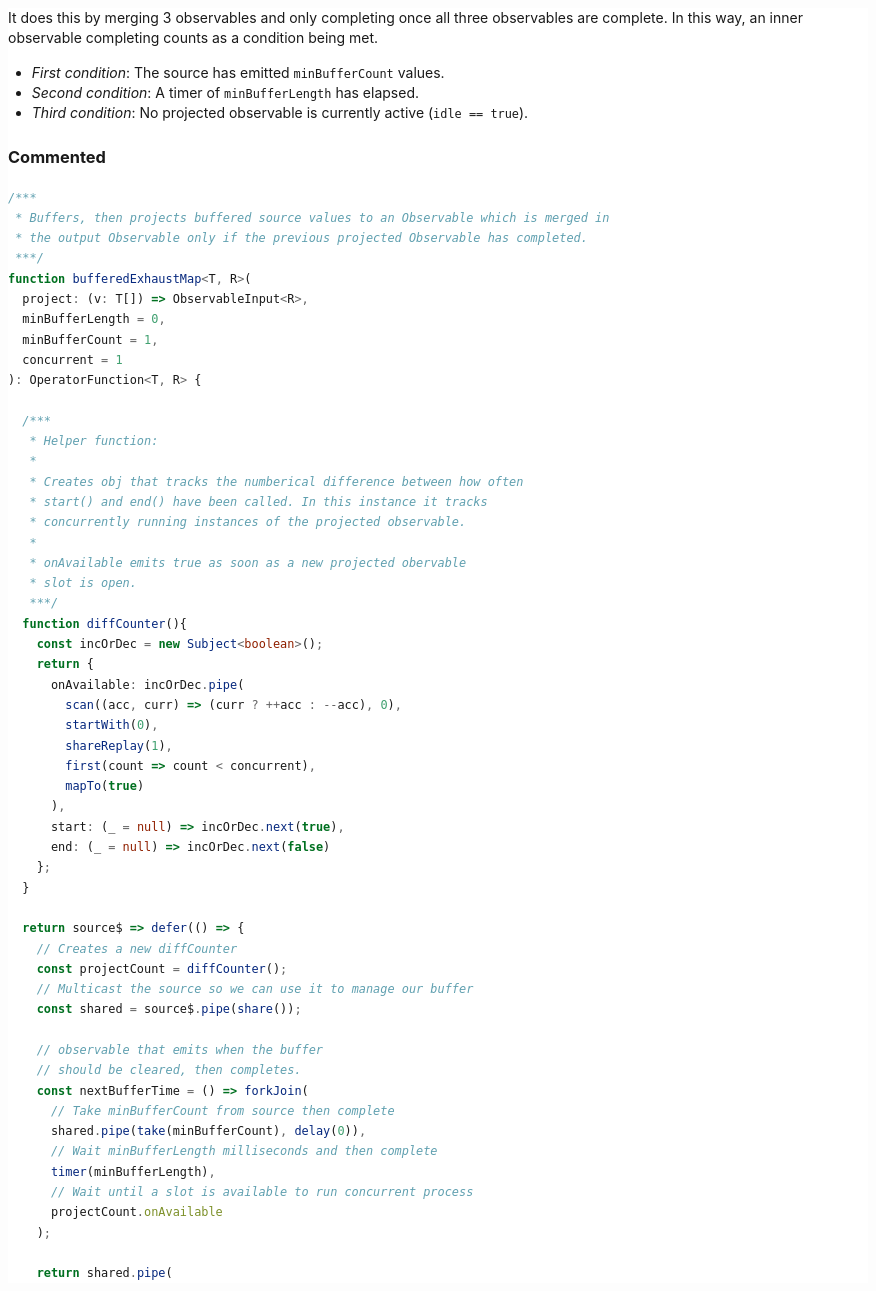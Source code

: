 It does this by merging 3 observables and only completing once all three observables are complete. In this way, an inner observable completing counts as a condition being met.

 - *First condition*: The source has emitted `minBufferCount` values. 
 - *Second condition*: A timer of `minBufferLength` has elapsed.
 - *Third condition*: No projected observable is currently active (`idle == true`).
 
### Commented

```TypeScript
/***
 * Buffers, then projects buffered source values to an Observable which is merged in
 * the output Observable only if the previous projected Observable has completed.
 ***/
function bufferedExhaustMap<T, R>(
  project: (v: T[]) => ObservableInput<R>,
  minBufferLength = 0,
  minBufferCount = 1,
  concurrent = 1
): OperatorFunction<T, R> {

  /***
   * Helper function:
   * 
   * Creates obj that tracks the numberical difference between how often
   * start() and end() have been called. In this instance it tracks
   * concurrently running instances of the projected observable.
   * 
   * onAvailable emits true as soon as a new projected obervable
   * slot is open.
   ***/
  function diffCounter(){
    const incOrDec = new Subject<boolean>();
    return {
      onAvailable: incOrDec.pipe(
        scan((acc, curr) => (curr ? ++acc : --acc), 0),
        startWith(0),
        shareReplay(1),
        first(count => count < concurrent),
        mapTo(true)
      ),
      start: (_ = null) => incOrDec.next(true),
      end: (_ = null) => incOrDec.next(false)
    };
  }

  return source$ => defer(() => {
    // Creates a new diffCounter
    const projectCount = diffCounter();
    // Multicast the source so we can use it to manage our buffer
    const shared = source$.pipe(share());
    
    // observable that emits when the buffer
    // should be cleared, then completes.
    const nextBufferTime = () => forkJoin(
      // Take minBufferCount from source then complete
      shared.pipe(take(minBufferCount), delay(0)),
      // Wait minBufferLength milliseconds and then complete
      timer(minBufferLength),
      // Wait until a slot is available to run concurrent process
      projectCount.onAvailable
    );

    return shared.pipe(
```